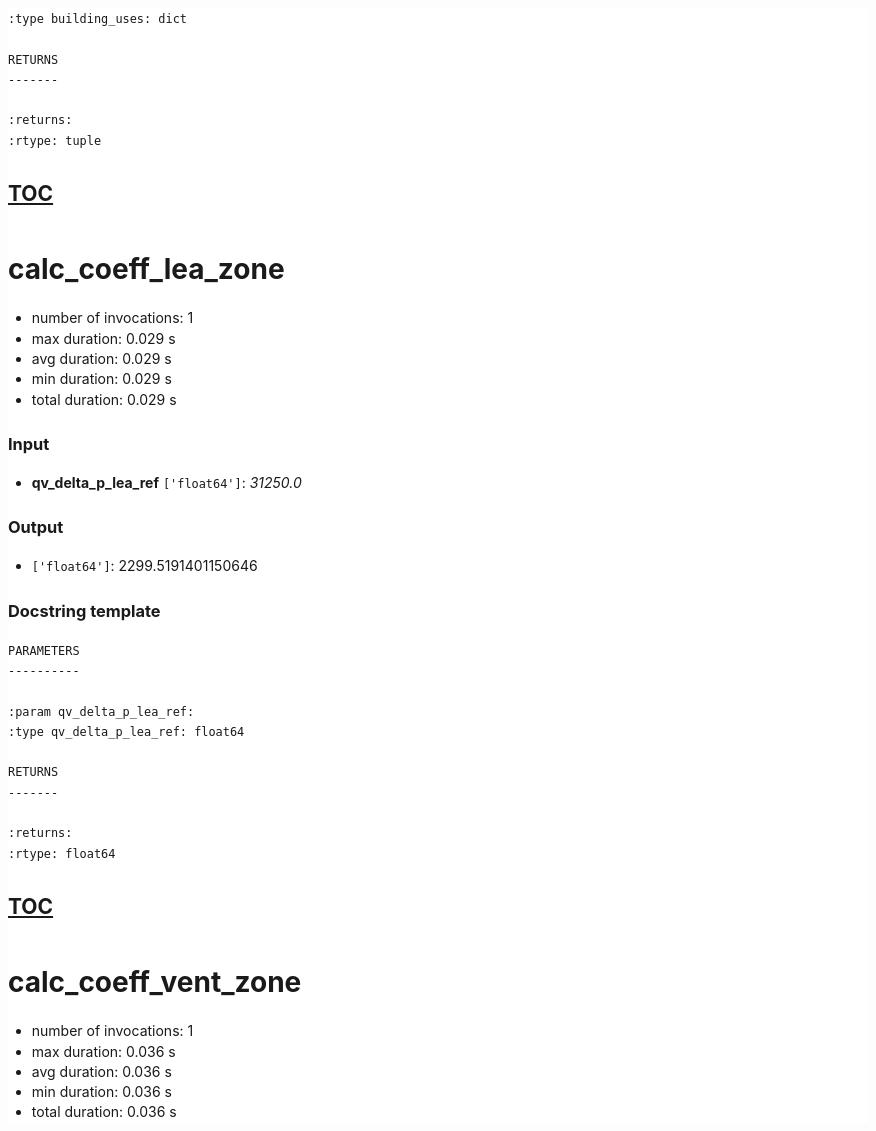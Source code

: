 ```
:type building_uses: dict

RETURNS
-------

:returns:
:rtype: tuple

```

[TOC](#table-of-contents)
---

# calc_coeff_lea_zone
- number of invocations: 1
- max duration: 0.029 s
- avg duration: 0.029 s
- min duration: 0.029 s
- total duration: 0.029 s

### Input
- **qv_delta_p_lea_ref** `['float64']`: *31250.0*


### Output
- `['float64']`: 2299.5191401150646

### Docstring template

```
PARAMETERS
----------

:param qv_delta_p_lea_ref:
:type qv_delta_p_lea_ref: float64

RETURNS
-------

:returns:
:rtype: float64

```

[TOC](#table-of-contents)
---

# calc_coeff_vent_zone
- number of invocations: 1
- max duration: 0.036 s
- avg duration: 0.036 s
- min duration: 0.036 s
- total duration: 0.036 s
